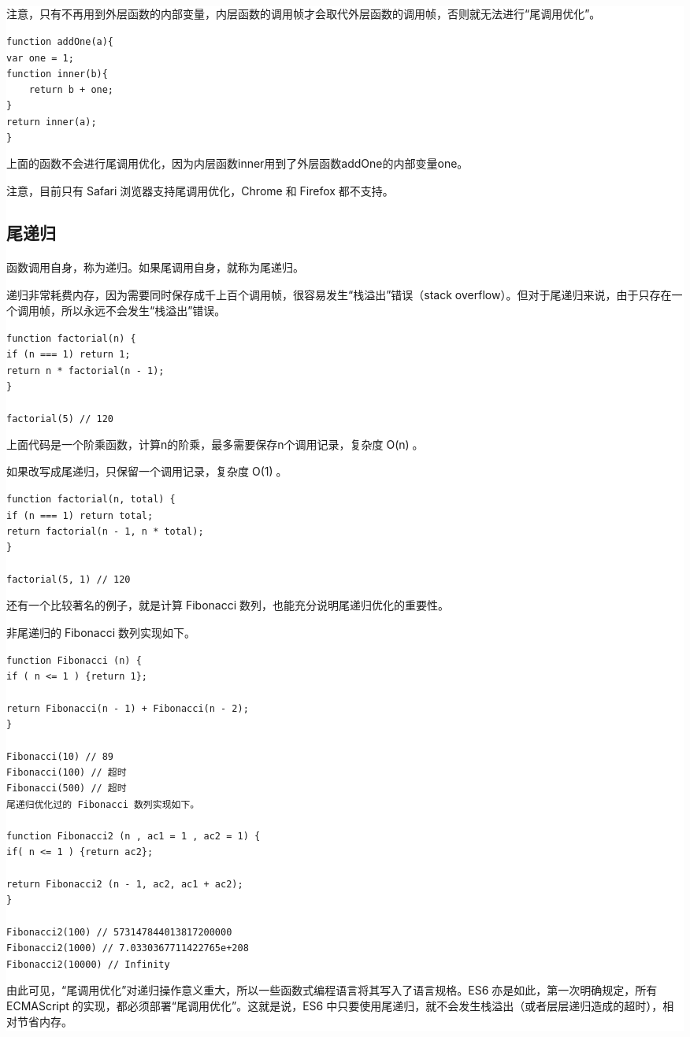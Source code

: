 注意，只有不再用到外层函数的内部变量，内层函数的调用帧才会取代外层函数的调用帧，否则就无法进行“尾调用优化”。

    function addOne(a){
    var one = 1;
    function inner(b){
        return b + one;
    }
    return inner(a);
    }
上面的函数不会进行尾调用优化，因为内层函数inner用到了外层函数addOne的内部变量one。

注意，目前只有 Safari 浏览器支持尾调用优化，Chrome 和 Firefox 都不支持。

## 尾递归
函数调用自身，称为递归。如果尾调用自身，就称为尾递归。

递归非常耗费内存，因为需要同时保存成千上百个调用帧，很容易发生“栈溢出”错误（stack overflow）。但对于尾递归来说，由于只存在一个调用帧，所以永远不会发生“栈溢出”错误。

    function factorial(n) {
    if (n === 1) return 1;
    return n * factorial(n - 1);
    }

    factorial(5) // 120
上面代码是一个阶乘函数，计算n的阶乘，最多需要保存n个调用记录，复杂度 O(n) 。

如果改写成尾递归，只保留一个调用记录，复杂度 O(1) 。

    function factorial(n, total) {
    if (n === 1) return total;
    return factorial(n - 1, n * total);
    }

    factorial(5, 1) // 120
还有一个比较著名的例子，就是计算 Fibonacci 数列，也能充分说明尾递归优化的重要性。

非尾递归的 Fibonacci 数列实现如下。

    function Fibonacci (n) {
    if ( n <= 1 ) {return 1};

    return Fibonacci(n - 1) + Fibonacci(n - 2);
    }

    Fibonacci(10) // 89
    Fibonacci(100) // 超时
    Fibonacci(500) // 超时
    尾递归优化过的 Fibonacci 数列实现如下。

    function Fibonacci2 (n , ac1 = 1 , ac2 = 1) {
    if( n <= 1 ) {return ac2};

    return Fibonacci2 (n - 1, ac2, ac1 + ac2);
    }

    Fibonacci2(100) // 573147844013817200000
    Fibonacci2(1000) // 7.0330367711422765e+208
    Fibonacci2(10000) // Infinity
由此可见，“尾调用优化”对递归操作意义重大，所以一些函数式编程语言将其写入了语言规格。ES6 亦是如此，第一次明确规定，所有 ECMAScript 的实现，都必须部署“尾调用优化”。这就是说，ES6 中只要使用尾递归，就不会发生栈溢出（或者层层递归造成的超时），相对节省内存。
